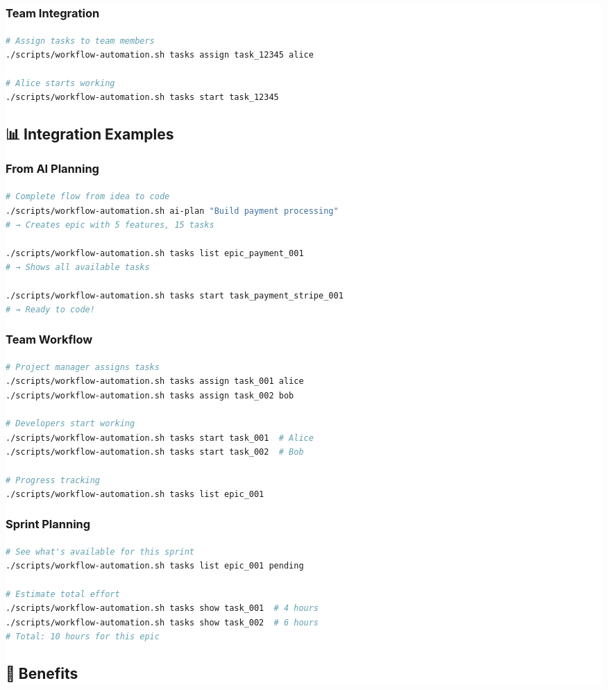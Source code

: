 ### **Team Integration**
```bash
# Assign tasks to team members
./scripts/workflow-automation.sh tasks assign task_12345 alice

# Alice starts working
./scripts/workflow-automation.sh tasks start task_12345
```

## 📊 **Integration Examples**

### **From AI Planning**
```bash
# Complete flow from idea to code
./scripts/workflow-automation.sh ai-plan "Build payment processing"
# → Creates epic with 5 features, 15 tasks

./scripts/workflow-automation.sh tasks list epic_payment_001
# → Shows all available tasks

./scripts/workflow-automation.sh tasks start task_payment_stripe_001
# → Ready to code!
```

### **Team Workflow**
```bash
# Project manager assigns tasks
./scripts/workflow-automation.sh tasks assign task_001 alice
./scripts/workflow-automation.sh tasks assign task_002 bob

# Developers start working
./scripts/workflow-automation.sh tasks start task_001  # Alice
./scripts/workflow-automation.sh tasks start task_002  # Bob

# Progress tracking
./scripts/workflow-automation.sh tasks list epic_001
```

### **Sprint Planning**
```bash
# See what's available for this sprint
./scripts/workflow-automation.sh tasks list epic_001 pending

# Estimate total effort
./scripts/workflow-automation.sh tasks show task_001  # 4 hours
./scripts/workflow-automation.sh tasks show task_002  # 6 hours
# Total: 10 hours for this epic
```

## 🎉 **Benefits**
